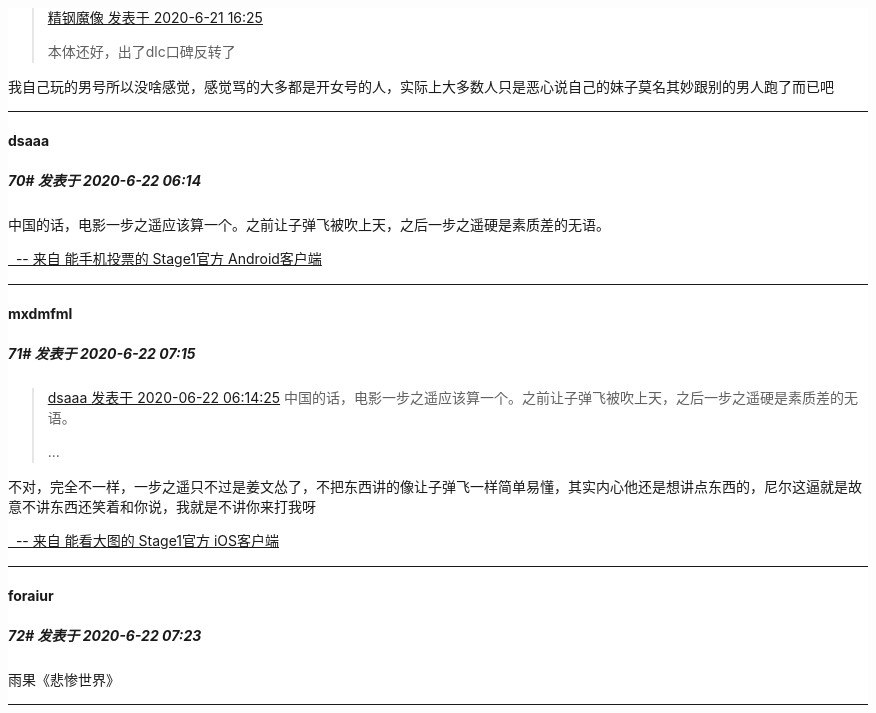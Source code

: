 

<blockquote><a href="httphttps://bbs.saraba1st.com/2b/forum.php?mod=redirect&amp;goto=findpost&amp;pid=47891004&amp;ptid=1942992" target="_blank">精钢魔像 发表于 2020-6-21 16:25</a>

本体还好，出了dlc口碑反转了</blockquote>
我自己玩的男号所以没啥感觉，感觉骂的大多都是开女号的人，实际上大多数人只是恶心说自己的妹子莫名其妙跟别的男人跑了而已吧







*****

####  dsaaa  
##### 70#       发表于 2020-6-22 06:14




中国的话，电影一步之遥应该算一个。之前让子弹飞被吹上天，之后一步之遥硬是素质差的无语。

[  -- 来自 能手机投票的 Stage1官方 Android客户端](https://www.coolapk.com/apk/140634)







*****

####  mxdmfml  
##### 71#       发表于 2020-6-22 07:15



<blockquote><a href="httphttps://bbs.saraba1st.com/2b/forum.php?mod=redirect&amp;goto=findpost&amp;pid=47898225&amp;ptid=1942992" target="_blank">dsaaa 发表于 2020-06-22 06:14:25</a>
中国的话，电影一步之遥应该算一个。之前让子弹飞被吹上天，之后一步之遥硬是素质差的无语。

 ...</blockquote>不对，完全不一样，一步之遥只不过是姜文怂了，不把东西讲的像让子弹飞一样简单易懂，其实内心他还是想讲点东西的，尼尔这逼就是故意不讲东西还笑着和你说，我就是不讲你来打我呀

[  -- 来自 能看大图的 Stage1官方 iOS客户端](https://itunes.apple.com/fi/app/saraba1st/id1221237470?mt=8)







*****

####  foraiur  
##### 72#       发表于 2020-6-22 07:23




雨果《悲惨世界》







*****
